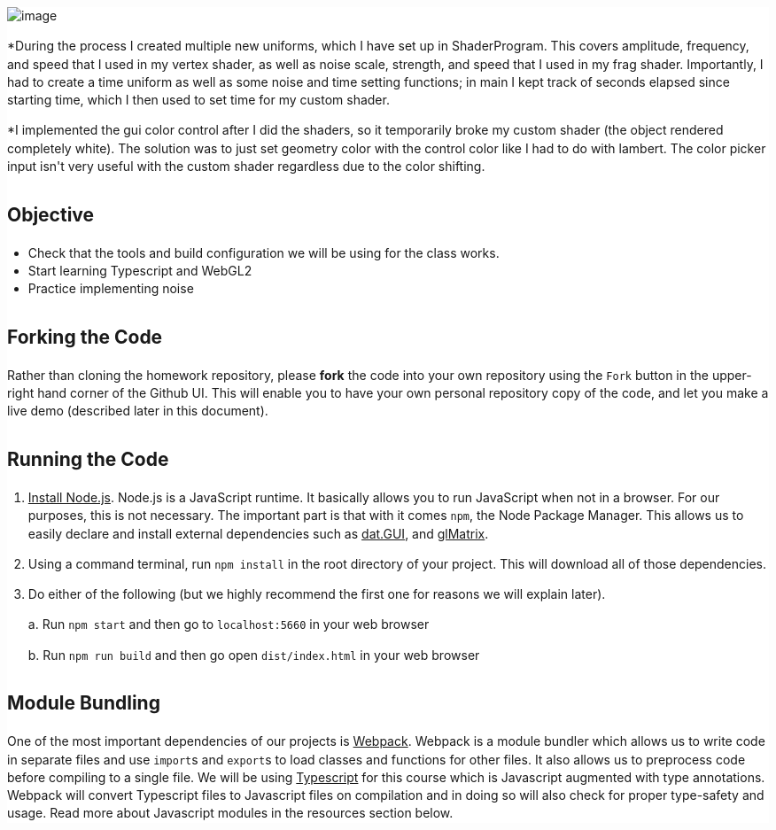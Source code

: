 <img width="1280" height="693" alt="image" src="https://github.com/user-attachments/assets/348d1c8a-94d4-4735-a69a-c6d9477c27f9" />

*During the process I created multiple new uniforms, which I have set up in ShaderProgram.  This covers amplitude, frequency, and speed that I used in my vertex shader, as well as noise scale, strength, and speed that I used in my frag shader.  Importantly, I had to create a time uniform as well as some noise and time setting functions; in main I kept track of seconds elapsed since starting time, which I then used to set time for my custom shader.

*I implemented the gui color control after I did the shaders, so it temporarily broke my custom shader (the object rendered completely white).  The solution was to just set geometry color with the control color like I had to do with lambert.  The color picker input isn't very useful with the custom shader regardless due to the color shifting.


## Objective
- Check that the tools and build configuration we will be using for the class works.
- Start learning Typescript and WebGL2
- Practice implementing noise

## Forking the Code
Rather than cloning the homework repository, please __fork__ the code into your own repository using the `Fork` button in the upper-right hand corner of the Github UI. This will enable you to have your own personal repository copy of the code, and let you make a live demo (described later in this document).

## Running the Code

1. [Install Node.js](https://nodejs.org/en/download/). Node.js is a JavaScript runtime. It basically allows you to run JavaScript when not in a browser. For our purposes, this is not necessary. The important part is that with it comes `npm`, the Node Package Manager. This allows us to easily declare and install external dependencies such as [dat.GUI](https://workshop.chromeexperiments.com/examples/gui/#1--Basic-Usage), and [glMatrix](http://glmatrix.net/).

2. Using a command terminal, run `npm install` in the root directory of your project. This will download all of those dependencies.

3. Do either of the following (but we highly recommend the first one for reasons we will explain later).

    a. Run `npm start` and then go to `localhost:5660` in your web browser

    b. Run `npm run build` and then go open `dist/index.html` in your web browser

## Module Bundling
One of the most important dependencies of our projects is [Webpack](https://webpack.js.org/concepts/). Webpack is a module bundler which allows us to write code in separate files and use `import`s and `export`s to load classes and functions for other files. It also allows us to preprocess code before compiling to a single file. We will be using [Typescript](https://www.typescriptlang.org/docs/home.html) for this course which is Javascript augmented with type annotations. Webpack will convert Typescript files to Javascript files on compilation and in doing so will also check for proper type-safety and usage. Read more about Javascript modules in the resources section below.
